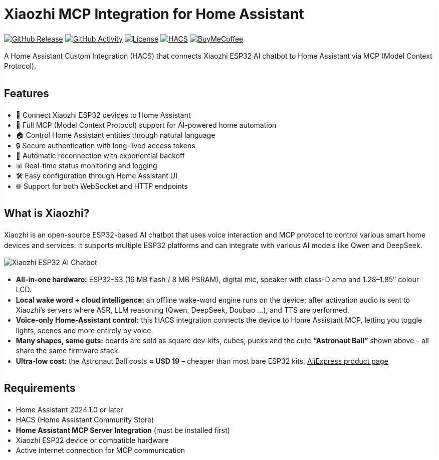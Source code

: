 # Xiaozhi MCP Integration for Home Assistant

[![GitHub Release][releases-shield]][releases]
[![GitHub Activity][commits-shield]][commits]
[![License][license-shield]](LICENSE)
[![HACS][hacs-shield]][hacs]
[![BuyMeCoffee][buymecoffee-shield]][buymecoffee]

A Home Assistant Custom Integration (HACS) that connects Xiaozhi ESP32 AI chatbot to Home Assistant via MCP (Model Context Protocol).

## Features

- 🤖 Connect Xiaozhi ESP32 devices to Home Assistant
- 🔌 Full MCP (Model Context Protocol) support for AI-powered home automation
- 🏠 Control Home Assistant entities through natural language
- 🔒 Secure authentication with long-lived access tokens
- 🔄 Automatic reconnection with exponential backoff
- 📊 Real-time status monitoring and logging
- 🛠️ Easy configuration through Home Assistant UI
- 🌐 Support for both WebSocket and HTTP endpoints

## What is Xiaozhi?

Xiaozhi is an open-source ESP32-based AI chatbot that uses voice interaction and MCP protocol to control various smart home devices and services. It supports multiple ESP32 platforms and can integrate with various AI models like Qwen and DeepSeek.

<img src="https://ph-files.imgix.net/80909cc8-6bcb-42b9-96eb-4572b4e8b3cf.png?auto=compress&codec=mozjpeg&cs=strip&auto=format&w=969&h=640&fit=max&frame=1&dpr=1" alt="Xiaozhi ESP32 AI Chatbot" width="600">

- **All-in-one hardware:** ESP32-S3 (16 MB flash / 8 MB PSRAM), digital mic, speaker with class-D amp and 1.28–1.85″ colour LCD.
- **Local wake word + cloud intelligence:** an offline wake-word engine runs on the device; after activation audio is sent to Xiaozhi’s servers where ASR, LLM reasoning (Qwen, DeepSeek, Doubao …), and TTS are performed.
- **Voice-only Home-Assistant control:** this HACS integration connects the device to Home Assistant MCP, letting you toggle lights, scenes and more entirely by voice.
- **Many shapes, same guts:** boards are sold as square dev-kits, cubes, pucks and the cute **“Astronaut Ball”** shown above – all share the same firmware stack.
- **Ultra-low cost:** the Astronaut Ball costs **≈ USD 19** – cheaper than most bare ESP32 kits. [AliExpress product page](https://www.aliexpress.com/item/1005008600891141.html)

## Requirements

- Home Assistant 2024.1.0 or later
- HACS (Home Assistant Community Store)
- **Home Assistant MCP Server Integration** (must be installed first)
- Xiaozhi ESP32 device or compatible hardware
- Active internet connection for MCP communication


[releases-shield]: https://img.shields.io/github/release/mac8005/xiaozhi-mcp-ha.svg?style=for-the-badge
[releases]: https://github.com/mac8005/xiaozhi-mcp-ha/releases
[commits-shield]: https://img.shields.io/github/commit-activity/y/mac8005/xiaozhi-mcp-ha.svg?style=for-the-badge
[commits]: https://github.com/mac8005/xiaozhi-mcp-ha/commits/main
[license-shield]: https://img.shields.io/github/license/mac8005/xiaozhi-mcp-ha.svg?style=for-the-badge
[hacs-shield]: https://img.shields.io/badge/HACS-Custom-orange.svg?style=for-the-badge
[hacs]: https://github.com/hacs/integration
[buymecoffee]: https://www.buymeacoffee.com/mac8005
[buymecoffee-shield]: https://img.shields.io/badge/Buy%20Me%20A%20Coffee-Donate-orange?style=for-the-badge&logo=buy-me-a-coffee&logoColor=white